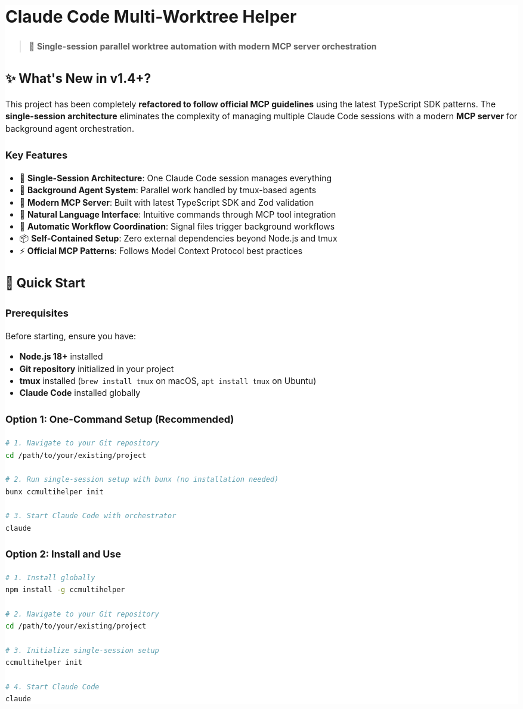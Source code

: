 # Claude Code Multi-Worktree Helper

> 🚀 **Single-session parallel worktree automation with modern MCP server orchestration**

## ✨ What's New in v1.4+?

This project has been completely **refactored to follow official MCP guidelines** using the latest TypeScript SDK patterns. The **single-session architecture** eliminates the complexity of managing multiple Claude Code sessions with a modern **MCP server** for background agent orchestration.

### Key Features

- 🎯 **Single-Session Architecture**: One Claude Code session manages everything
- 🤖 **Background Agent System**: Parallel work handled by tmux-based agents
- 🔧 **Modern MCP Server**: Built with latest TypeScript SDK and Zod validation
- 🎨 **Natural Language Interface**: Intuitive commands through MCP tool integration
- 🔄 **Automatic Workflow Coordination**: Signal files trigger background workflows
- 📦 **Self-Contained Setup**: Zero external dependencies beyond Node.js and tmux
- ⚡ **Official MCP Patterns**: Follows Model Context Protocol best practices

## 🚀 Quick Start

### Prerequisites

Before starting, ensure you have:
- **Node.js 18+** installed
- **Git repository** initialized in your project
- **tmux** installed (`brew install tmux` on macOS, `apt install tmux` on Ubuntu)
- **Claude Code** installed globally

### Option 1: One-Command Setup (Recommended)

```bash
# 1. Navigate to your Git repository
cd /path/to/your/existing/project

# 2. Run single-session setup with bunx (no installation needed)
bunx ccmultihelper init

# 3. Start Claude Code with orchestrator
claude
```

### Option 2: Install and Use

```bash
# 1. Install globally
npm install -g ccmultihelper

# 2. Navigate to your Git repository
cd /path/to/your/existing/project

# 3. Initialize single-session setup
ccmultihelper init

# 4. Start Claude Code
claude
```
